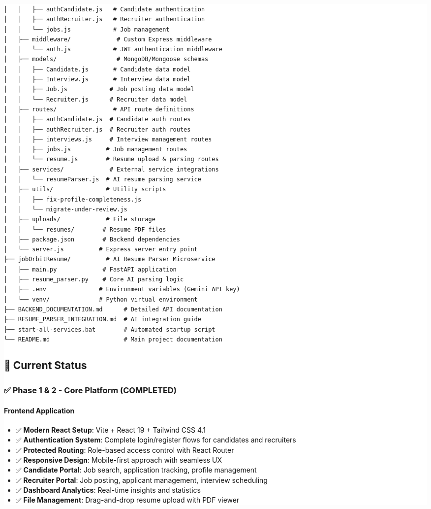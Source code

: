 ```
│   │   ├── authCandidate.js   # Candidate authentication
│   │   ├── authRecruiter.js   # Recruiter authentication
│   │   └── jobs.js            # Job management
│   ├── middleware/             # Custom Express middleware
│   │   └── auth.js            # JWT authentication middleware
│   ├── models/                 # MongoDB/Mongoose schemas
│   │   ├── Candidate.js       # Candidate data model
│   │   ├── Interview.js       # Interview data model
│   │   ├── Job.js            # Job posting data model
│   │   └── Recruiter.js      # Recruiter data model
│   ├── routes/                # API route definitions
│   │   ├── authCandidate.js  # Candidate auth routes
│   │   ├── authRecruiter.js  # Recruiter auth routes
│   │   ├── interviews.js     # Interview management routes
│   │   ├── jobs.js          # Job management routes
│   │   └── resume.js        # Resume upload & parsing routes
│   ├── services/             # External service integrations
│   │   └── resumeParser.js  # AI resume parsing service
│   ├── utils/               # Utility scripts
│   │   ├── fix-profile-completeness.js
│   │   └── migrate-under-review.js
│   ├── uploads/             # File storage
│   │   └── resumes/        # Resume PDF files
│   ├── package.json        # Backend dependencies
│   └── server.js          # Express server entry point
├── jobOrbitResume/          # AI Resume Parser Microservice
│   ├── main.py             # FastAPI application
│   ├── resume_parser.py    # Core AI parsing logic
│   ├── .env               # Environment variables (Gemini API key)
│   └── venv/              # Python virtual environment
├── BACKEND_DOCUMENTATION.md      # Detailed API documentation
├── RESUME_PARSER_INTEGRATION.md  # AI integration guide
├── start-all-services.bat        # Automated startup script
└── README.md                     # Main project documentation
```

## 🚦 Current Status

### ✅ Phase 1 & 2 - Core Platform (COMPLETED)

#### Frontend Application
- ✅ **Modern React Setup**: Vite + React 19 + Tailwind CSS 4.1
- ✅ **Authentication System**: Complete login/register flows for candidates and recruiters
- ✅ **Protected Routing**: Role-based access control with React Router
- ✅ **Responsive Design**: Mobile-first approach with seamless UX
- ✅ **Candidate Portal**: Job search, application tracking, profile management
- ✅ **Recruiter Portal**: Job posting, applicant management, interview scheduling
- ✅ **Dashboard Analytics**: Real-time insights and statistics
- ✅ **File Management**: Drag-and-drop resume upload with PDF viewer
